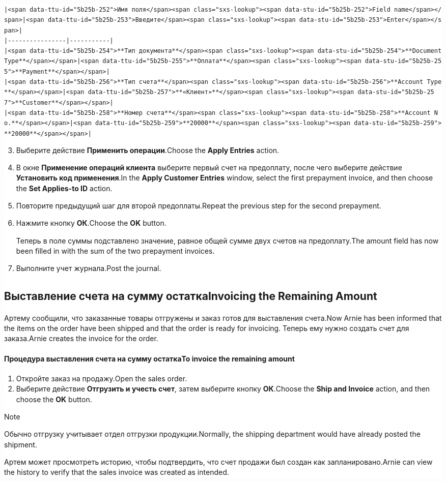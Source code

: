     |<span data-ttu-id="5b25b-252">Имя поля</span><span class="sxs-lookup"><span data-stu-id="5b25b-252">Field name</span></span>|<span data-ttu-id="5b25b-253">Введите</span><span class="sxs-lookup"><span data-stu-id="5b25b-253">Enter</span></span>|  
    |----------------|-----------|  
    |<span data-ttu-id="5b25b-254">**Тип документа**</span><span class="sxs-lookup"><span data-stu-id="5b25b-254">**Document Type**</span></span>|<span data-ttu-id="5b25b-255">**Оплата**</span><span class="sxs-lookup"><span data-stu-id="5b25b-255">**Payment**</span></span>|  
    |<span data-ttu-id="5b25b-256">**Тип счета**</span><span class="sxs-lookup"><span data-stu-id="5b25b-256">**Account Type**</span></span>|<span data-ttu-id="5b25b-257">**«Клиент»**</span><span class="sxs-lookup"><span data-stu-id="5b25b-257">**Customer**</span></span>|  
    |<span data-ttu-id="5b25b-258">**Номер счета**</span><span class="sxs-lookup"><span data-stu-id="5b25b-258">**Account No.**</span></span>|<span data-ttu-id="5b25b-259">**20000**</span><span class="sxs-lookup"><span data-stu-id="5b25b-259">**20000**</span></span>|  
3. <span data-ttu-id="5b25b-260">Выберите действие **Применить операции**.</span><span class="sxs-lookup"><span data-stu-id="5b25b-260">Choose the **Apply Entries** action.</span></span>  
4.  <span data-ttu-id="5b25b-261">В окне **Применение операций клиента** выберите первый счет на предоплату, после чего выберите действие **Установить код применения**.</span><span class="sxs-lookup"><span data-stu-id="5b25b-261">In the **Apply Customer Entries** window, select the first prepayment invoice, and then choose the **Set Applies-to ID** action.</span></span>  
5.  <span data-ttu-id="5b25b-262">Повторите предыдущий шаг для второй предоплаты.</span><span class="sxs-lookup"><span data-stu-id="5b25b-262">Repeat the previous step for the second prepayment.</span></span>  
6.  <span data-ttu-id="5b25b-263">Нажмите кнопку **ОК**.</span><span class="sxs-lookup"><span data-stu-id="5b25b-263">Choose the **OK** button.</span></span>  

    <span data-ttu-id="5b25b-264">Теперь в поле суммы подставлено значение, равное общей сумме двух счетов на предоплату.</span><span class="sxs-lookup"><span data-stu-id="5b25b-264">The amount field has now been filled in with the sum of the two prepayment invoices.</span></span>  

7.  <span data-ttu-id="5b25b-265">Выполните учет журнала.</span><span class="sxs-lookup"><span data-stu-id="5b25b-265">Post the journal.</span></span>  

## <a name="invoicing-the-remaining-amount"></a><span data-ttu-id="5b25b-266">Выставление счета на сумму остатка</span><span class="sxs-lookup"><span data-stu-id="5b25b-266">Invoicing the Remaining Amount</span></span>  
<span data-ttu-id="5b25b-267">Артему сообщили, что заказанные товары отгружены и заказ готов для выставления счета.</span><span class="sxs-lookup"><span data-stu-id="5b25b-267">Now Arnie has been informed that the items on the order have been shipped and that the order is ready for invoicing.</span></span> <span data-ttu-id="5b25b-268">Теперь ему нужно создать счет для заказа.</span><span class="sxs-lookup"><span data-stu-id="5b25b-268">Arnie creates the invoice for the order.</span></span>  

#### <a name="to-invoice-the-remaining-amount"></a><span data-ttu-id="5b25b-269">Процедура выставления счета на сумму остатка</span><span class="sxs-lookup"><span data-stu-id="5b25b-269">To invoice the remaining amount</span></span>  
1. <span data-ttu-id="5b25b-270">Откройте заказ на продажу.</span><span class="sxs-lookup"><span data-stu-id="5b25b-270">Open the sales order.</span></span>  
2. <span data-ttu-id="5b25b-271">Выберите действие **Отгрузить и учесть счет**, затем выберите кнопку **ОК**.</span><span class="sxs-lookup"><span data-stu-id="5b25b-271">Choose the **Ship and Invoice** action, and then choose the **OK** button.</span></span>  

> [!NOTE]  
>  <span data-ttu-id="5b25b-272">Обычно отгрузку учитывает отдел отгрузки продукции.</span><span class="sxs-lookup"><span data-stu-id="5b25b-272">Normally, the shipping department would have already posted the shipment.</span></span>  

<span data-ttu-id="5b25b-273">Артем может просмотреть историю, чтобы подтвердить, что счет продажи был создан как запланировано.</span><span class="sxs-lookup"><span data-stu-id="5b25b-273">Arnie can view the history to verify that the sales invoice was created as intended.</span></span>  
